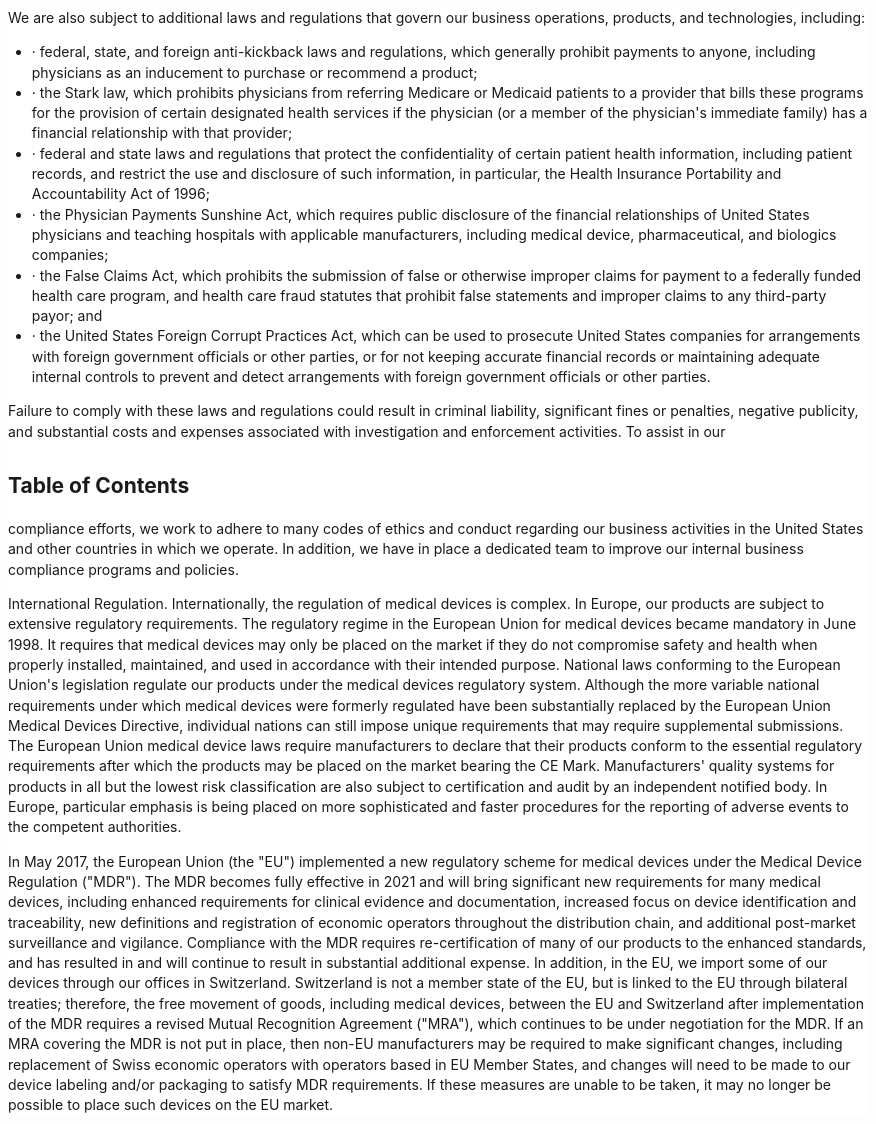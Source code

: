We are also subject to additional laws and regulations that govern our business operations, products, and technologies, including:

* · federal, state, and foreign anti-kickback laws and regulations, which generally prohibit payments to anyone, including physicians as an inducement to purchase or recommend a product;
* · the Stark law, which prohibits physicians from referring Medicare or Medicaid patients to a provider that bills these programs for the provision of certain designated health services if the physician (or a member of the physician's immediate family) has a financial relationship with that provider;
* · federal and state laws and regulations that protect the confidentiality of certain patient health information, including patient records, and restrict the use and disclosure of such information, in particular, the Health Insurance Portability and Accountability Act of 1996;
* · the Physician Payments Sunshine Act, which requires public disclosure of the financial relationships of United States physicians and teaching hospitals with applicable manufacturers, including medical device, pharmaceutical, and biologics companies;
* · the False Claims Act, which prohibits the submission of false or otherwise improper claims for payment to a federally funded health care program, and health care fraud statutes that prohibit false statements and improper claims to any third-party payor; and
* · the United States Foreign Corrupt Practices Act, which can be used to prosecute United States companies for arrangements with foreign government officials or other parties, or for not keeping accurate financial records or maintaining adequate internal controls to prevent and detect arrangements with foreign government officials or other parties.

Failure to comply with these laws and regulations could result in criminal liability, significant fines or penalties, negative publicity, and substantial costs and expenses associated with investigation and enforcement activities. To assist in our

Table of Contents
-----------------

compliance efforts, we work to adhere to many codes of ethics and conduct regarding our business activities in the United States and other countries in which we operate. In addition, we have in place a dedicated team to improve our internal business compliance programs and policies.

International Regulation. Internationally, the regulation of medical devices is complex. In Europe, our products are subject to extensive regulatory requirements. The regulatory regime in the European Union for medical devices became mandatory in June 1998. It requires that medical devices may only be placed on the market if they do not compromise safety and health when properly installed, maintained, and used in accordance with their intended purpose. National laws conforming to the European Union's legislation regulate our products under the medical devices regulatory system. Although the more variable national requirements under which medical devices were formerly regulated have been substantially replaced by the European Union Medical Devices Directive, individual nations can still impose unique requirements that may require supplemental submissions. The European Union medical device laws require manufacturers to declare that their products conform to the essential regulatory requirements after which the products may be placed on the market bearing the CE Mark. Manufacturers' quality systems for products in all but the lowest risk classification are also subject to certification and audit by an independent notified body. In Europe, particular emphasis is being placed on more sophisticated and faster procedures for the reporting of adverse events to the competent authorities.

In May 2017, the European Union (the "EU") implemented a new regulatory scheme for medical devices under the Medical Device Regulation ("MDR"). The MDR becomes fully effective in 2021 and will bring significant new requirements for many medical devices, including enhanced requirements for clinical evidence and documentation, increased focus on device identification and traceability, new definitions and registration of economic operators throughout the distribution chain, and additional post-market surveillance and vigilance. Compliance with the MDR requires re-certification of many of our products to the enhanced standards, and has resulted in and will continue to result in substantial additional expense. In addition, in the EU, we import some of our devices through our offices in Switzerland. Switzerland is not a member state of the EU, but is linked to the EU through bilateral treaties; therefore, the free movement of goods, including medical devices, between the EU and Switzerland after implementation of the MDR requires a revised Mutual Recognition Agreement ("MRA"), which continues to be under negotiation for the MDR. If an MRA covering the MDR is not put in place, then non-EU manufacturers may be required to make significant changes, including replacement of Swiss economic operators with operators based in EU Member States, and changes will need to be made to our device labeling and/or packaging to satisfy MDR requirements. If these measures are unable to be taken, it may no longer be possible to place such devices on the EU market.